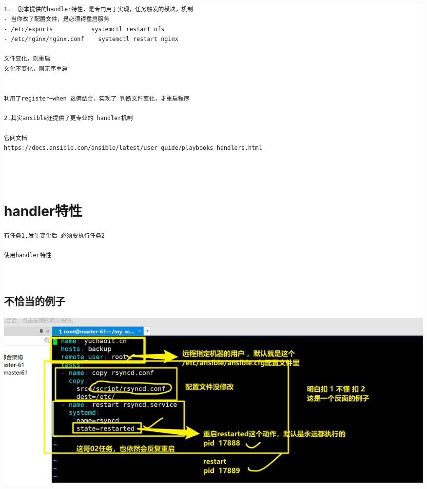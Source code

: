 ```
1.  剧本提供的handler特性，是专门用于实现，任务触发的模块，机制 
- 当你改了配置文件，是必须得重启服务
- /etc/exports           systemctl restart nfs
- /etc/nginx/nginx.conf    systemctl restart nginx

文件变化，则重启
文化不变化，则无序重启


利用了register+when 这俩结合，实现了 判断文件变化，才重启程序

2.其实ansible还提供了更专业的 handler机制

官网文档
https://docs.ansible.com/ansible/latest/user_guide/playbooks_handlers.html




```



# handler特性

```
有任务1,发生变化后 必须要执行任务2

使用handler特性



```



## 不恰当的例子

![image-20220511182502590](pic/image-20220511182502590.png)
